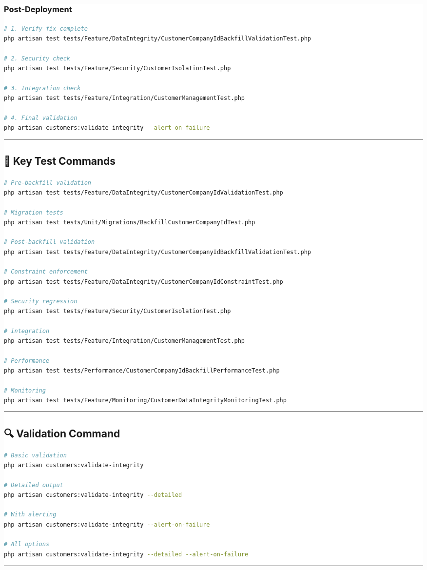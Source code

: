 ### Post-Deployment
```bash
# 1. Verify fix complete
php artisan test tests/Feature/DataIntegrity/CustomerCompanyIdBackfillValidationTest.php

# 2. Security check
php artisan test tests/Feature/Security/CustomerIsolationTest.php

# 3. Integration check
php artisan test tests/Feature/Integration/CustomerManagementTest.php

# 4. Final validation
php artisan customers:validate-integrity --alert-on-failure
```

---

## 🎯 Key Test Commands

```bash
# Pre-backfill validation
php artisan test tests/Feature/DataIntegrity/CustomerCompanyIdValidationTest.php

# Migration tests
php artisan test tests/Unit/Migrations/BackfillCustomerCompanyIdTest.php

# Post-backfill validation
php artisan test tests/Feature/DataIntegrity/CustomerCompanyIdBackfillValidationTest.php

# Constraint enforcement
php artisan test tests/Feature/DataIntegrity/CustomerCompanyIdConstraintTest.php

# Security regression
php artisan test tests/Feature/Security/CustomerIsolationTest.php

# Integration
php artisan test tests/Feature/Integration/CustomerManagementTest.php

# Performance
php artisan test tests/Performance/CustomerCompanyIdBackfillPerformanceTest.php

# Monitoring
php artisan test tests/Feature/Monitoring/CustomerDataIntegrityMonitoringTest.php
```

---

## 🔍 Validation Command

```bash
# Basic validation
php artisan customers:validate-integrity

# Detailed output
php artisan customers:validate-integrity --detailed

# With alerting
php artisan customers:validate-integrity --alert-on-failure

# All options
php artisan customers:validate-integrity --detailed --alert-on-failure
```

---